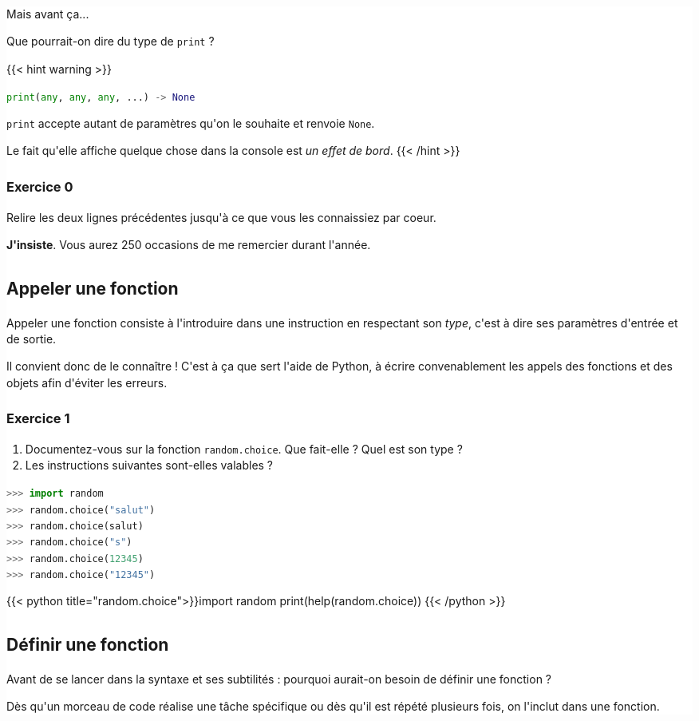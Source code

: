 Mais avant ça...

Que pourrait-on dire du type de `print` ?

{{< hint warning >}}
```python
print(any, any, any, ...) -> None
```

`print` accepte autant de paramètres qu'on le souhaite et renvoie `None`.

Le fait qu'elle affiche quelque chose dans la console est _un effet de bord_.
{{< /hint >}}


### Exercice 0

Relire les deux lignes précédentes jusqu'à ce que vous les connaissiez par coeur.

**J'insiste**. Vous aurez 250 occasions de me remercier durant l'année.


## Appeler une fonction

Appeler une fonction consiste à l'introduire dans une instruction en respectant
son _type_, c'est à dire ses paramètres d'entrée et de sortie.

Il convient donc de le connaître ! C'est à ça que sert l'aide de Python, à
écrire convenablement les appels des fonctions et des objets afin d'éviter
les erreurs.

### Exercice 1

1. Documentez-vous sur la fonction `random.choice`.
  Que fait-elle ? Quel est son type ?
2. Les instructions suivantes sont-elles valables ?

  ```python
  >>> import random
  >>> random.choice("salut")
  >>> random.choice(salut)
  >>> random.choice("s")
  >>> random.choice(12345)
  >>> random.choice("12345")
  ```

  {{< python title="random.choice">}}import random
print(help(random.choice))
  {{< /python >}}

## Définir une fonction

Avant de se lancer dans la syntaxe et ses subtilités : pourquoi aurait-on besoin
de définir une fonction ?

Dès qu'un morceau de code réalise une tâche spécifique ou dès qu'il est répété
plusieurs fois, on l'inclut dans une fonction.
